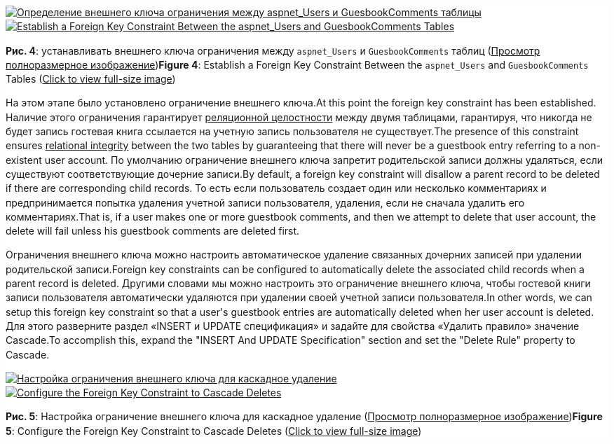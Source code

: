 
<span data-ttu-id="192b6-175">[![Определение внешнего ключа ограничения между aspnet_Users и GuesbookComments таблицы](storing-additional-user-information-cs/_static/image11.png)](storing-additional-user-information-cs/_static/image10.png)</span><span class="sxs-lookup"><span data-stu-id="192b6-175">[![Establish a Foreign Key Constraint Between the aspnet_Users and GuesbookComments Tables](storing-additional-user-information-cs/_static/image11.png)](storing-additional-user-information-cs/_static/image10.png)</span></span>

<span data-ttu-id="192b6-176">**Рис. 4**: устанавливать внешнего ключа ограничения между `aspnet_Users` и `GuesbookComments` таблиц ([Просмотр полноразмерное изображение](storing-additional-user-information-cs/_static/image12.png))</span><span class="sxs-lookup"><span data-stu-id="192b6-176">**Figure 4**: Establish a Foreign Key Constraint Between the `aspnet_Users` and `GuesbookComments` Tables  ([Click to view full-size image](storing-additional-user-information-cs/_static/image12.png))</span></span>


<span data-ttu-id="192b6-177">На этом этапе было установлено ограничение внешнего ключа.</span><span class="sxs-lookup"><span data-stu-id="192b6-177">At this point the foreign key constraint has been established.</span></span> <span data-ttu-id="192b6-178">Наличие этого ограничения гарантирует [реляционной целостности](http://en.wikipedia.org/wiki/Referential_integrity) между двумя таблицами, гарантируя, что никогда не будет запись гостевая книга ссылается на учетную запись пользователя не существует.</span><span class="sxs-lookup"><span data-stu-id="192b6-178">The presence of this constraint ensures [relational integrity](http://en.wikipedia.org/wiki/Referential_integrity) between the two tables by guaranteeing that there will never be a guestbook entry referring to a non-existent user account.</span></span> <span data-ttu-id="192b6-179">По умолчанию ограничение внешнего ключа запретит родительской записи должны удаляться, если существуют соответствующие дочерние записи.</span><span class="sxs-lookup"><span data-stu-id="192b6-179">By default, a foreign key constraint will disallow a parent record to be deleted if there are corresponding child records.</span></span> <span data-ttu-id="192b6-180">То есть если пользователь создает один или несколько комментариях и предпринимается попытка удаления учетной записи пользователя, удаления, если не сначала удалить его комментариях.</span><span class="sxs-lookup"><span data-stu-id="192b6-180">That is, if a user makes one or more guestbook comments, and then we attempt to delete that user account, the delete will fail unless his guestbook comments are deleted first.</span></span>

<span data-ttu-id="192b6-181">Ограничения внешнего ключа можно настроить автоматическое удаление связанных дочерних записей при удалении родительской записи.</span><span class="sxs-lookup"><span data-stu-id="192b6-181">Foreign key constraints can be configured to automatically delete the associated child records when a parent record is deleted.</span></span> <span data-ttu-id="192b6-182">Другими словами мы можно настроить это ограничение внешнего ключа, чтобы гостевой книги записи пользователя автоматически удаляются при удалении своей учетной записи пользователя.</span><span class="sxs-lookup"><span data-stu-id="192b6-182">In other words, we can setup this foreign key constraint so that a user's guestbook entries are automatically deleted when her user account is deleted.</span></span> <span data-ttu-id="192b6-183">Для этого разверните раздел «INSERT и UPDATE спецификация» и задайте для свойства «Удалить правило» значение Cascade.</span><span class="sxs-lookup"><span data-stu-id="192b6-183">To accomplish this, expand the "INSERT And UPDATE Specification" section and set the "Delete Rule" property to Cascade.</span></span>


<span data-ttu-id="192b6-184">[![Настройка ограничения внешнего ключа для каскадное удаление](storing-additional-user-information-cs/_static/image14.png)](storing-additional-user-information-cs/_static/image13.png)</span><span class="sxs-lookup"><span data-stu-id="192b6-184">[![Configure the Foreign Key Constraint to Cascade Deletes](storing-additional-user-information-cs/_static/image14.png)](storing-additional-user-information-cs/_static/image13.png)</span></span>

<span data-ttu-id="192b6-185">**Рис. 5**: Настройка ограничение внешнего ключа для каскадное удаление ([Просмотр полноразмерное изображение](storing-additional-user-information-cs/_static/image15.png))</span><span class="sxs-lookup"><span data-stu-id="192b6-185">**Figure 5**: Configure the Foreign Key Constraint to Cascade Deletes  ([Click to view full-size image](storing-additional-user-information-cs/_static/image15.png))</span></span>
